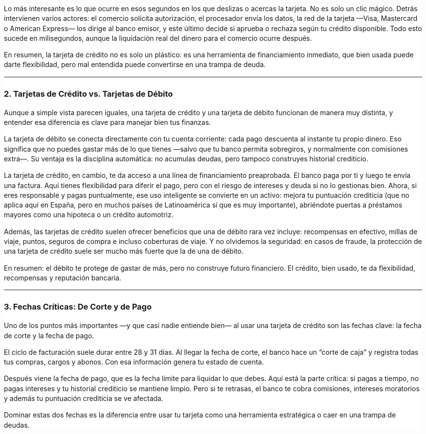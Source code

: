 Lo más interesante es lo que ocurre en esos segundos en los que deslizas o acercas la tarjeta. No es solo un clic mágico. Detrás intervienen varios actores: el comercio solicita autorización, el procesador envía los datos, la red de la tarjeta —Visa, Mastercard o American Express— los dirige al banco emisor, y este último decide si aprueba o rechaza según tu crédito disponible. Todo esto sucede en milisegundos, aunque la liquidación real del dinero para el comercio ocurre después.

En resumen, la tarjeta de crédito no es solo un plástico: es una herramienta de financiamiento inmediato, que bien usada puede darte flexibilidad, pero mal entendida puede convertirse en una trampa de deuda.

-----

### **2. Tarjetas de Crédito vs. Tarjetas de Débito**

Aunque a simple vista parecen iguales, una tarjeta de crédito y una tarjeta de débito funcionan de manera muy distinta, y entender esa diferencia es clave para manejar bien tus finanzas.

La tarjeta de débito se conecta directamente con tu cuenta corriente: cada pago descuenta al instante tu propio dinero. Eso significa que no puedes gastar más de lo que tienes —salvo que tu banco permita sobregiros, y normalmente con comisiones extra—. Su ventaja es la disciplina automática: no acumulas deudas, pero tampoco construyes historial crediticio.

La tarjeta de crédito, en cambio, te da acceso a una línea de financiamiento preaprobada. El banco paga por ti y luego te envía una factura. Aquí tienes flexibilidad para diferir el pago, pero con el riesgo de intereses y deuda si no lo gestionas bien. Ahora, si eres responsable y pagas puntualmente, ese uso inteligente se convierte en un activo: mejora tu puntuación crediticia (que no aplica aquí en España, pero en muchos países de Latinoamérica sí que es muy importante), abriéndote puertas a préstamos mayores como una hipoteca o un crédito automotriz.

Además, las tarjetas de crédito suelen ofrecer beneficios que una de débito rara vez incluye: recompensas en efectivo, millas de viaje, puntos, seguros de compra e incluso coberturas de viaje. Y no olvidemos la seguridad: en casos de fraude, la protección de una tarjeta de crédito suele ser mucho más fuerte que la de una de débito.

En resumen: el débito te protege de gastar de más, pero no construye futuro financiero. El crédito, bien usado, te da flexibilidad, recompensas y reputación bancaria.

-----

### **3. Fechas Críticas: De Corte y de Pago**

Uno de los puntos más importantes —y que casi nadie entiende bien— al usar una tarjeta de crédito son las fechas clave: la fecha de corte y la fecha de pago.

El ciclo de facturación suele durar entre 28 y 31 días. Al llegar la fecha de corte, el banco hace un “corte de caja” y registra todas tus compras, cargos y abonos. Con esa información genera tu estado de cuenta.

Después viene la fecha de pago, que es la fecha límite para liquidar lo que debes. Aquí está la parte crítica: si pagas a tiempo, no pagas intereses y tu historial crediticio se mantiene limpio. Pero si te retrasas, el banco te cobra comisiones, intereses moratorios y además tu puntuación crediticia se ve afectada.

Dominar estas dos fechas es la diferencia entre usar tu tarjeta como una herramienta estratégica o caer en una trampa de deudas.
